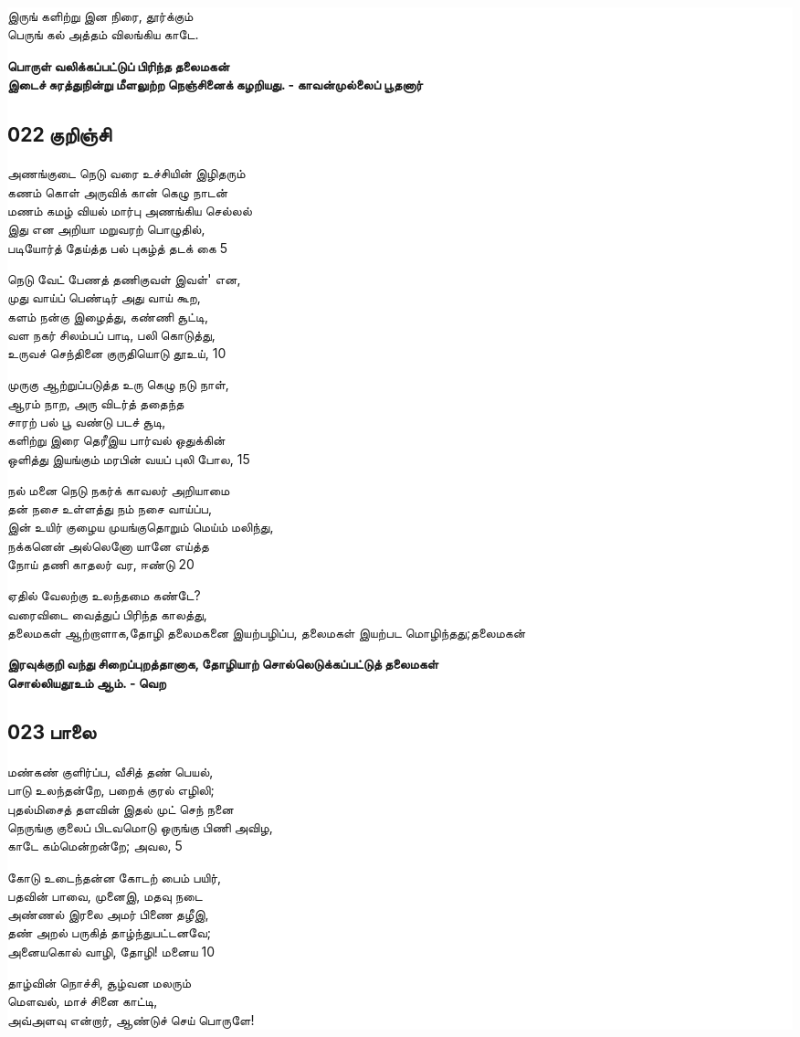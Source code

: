 இருங் களிற்று இன நிரை, தூர்க்கும்  
பெருங் கல் அத்தம் விலங்கிய காடே.  
  
**பொருள் வலிக்கப்பட்டுப் பிரிந்த தலைமகன்  
இடைச் சுரத்துநின்று மீளலுற்ற நெஞ்சினைக் கழறியது. - காவன்முல்லைப் பூதனார்**  
## 022 குறிஞ்சி  
அணங்குடை நெடு வரை உச்சியின் இழிதரும்  
கணம் கொள் அருவிக் கான் கெழு நாடன்  
மணம் கமழ் வியல் மார்பு அணங்கிய செல்லல்  
இது என அறியா மறுவரற் பொழுதில்,  
படியோர்த் தேய்த்த பல் புகழ்த் தடக் கை 5  
  
நெடு வேட் பேணத் தணிகுவள் இவள்' என,  
முது வாய்ப் பெண்டிர் அது வாய் கூற,  
களம் நன்கு இழைத்து, கண்ணி சூட்டி,  
வள நகர் சிலம்பப் பாடி, பலி கொடுத்து,  
உருவச் செந்தினை குருதியொடு தூஉய், 10  
  
முருகு ஆற்றுப்படுத்த உரு கெழு நடு நாள்,  
ஆரம் நாற, அரு விடர்த் ததைந்த  
சாரற் பல் பூ வண்டு படச் சூடி,  
களிற்று இரை தெரீஇய பார்வல் ஒதுக்கின்  
ஒளித்து இயங்கும் மரபின் வயப் புலி போல, 15  
  
நல் மனை நெடு நகர்க் காவலர் அறியாமை  
தன் நசை உள்ளத்து நம் நசை வாய்ப்ப,  
இன் உயிர் குழைய முயங்குதொறும் மெய்ம் மலிந்து,  
நக்கனென் அல்லெனோ யானே எய்த்த  
நோய் தணி காதலர் வர, ஈண்டு 20  
  
ஏதில் வேலற்கு உலந்தமை கண்டே?  
வரைவிடை வைத்துப் பிரிந்த காலத்து,  
தலைமகள் ஆற்றாளாக,தோழி தலைமகனை இயற்பழிப்ப, தலைமகள் இயற்பட மொழிந்தது;தலைமகன்  
  
**இரவுக்குறி வந்து சிறைப்புறத்தானாக, தோழியாற் சொல்லெடுக்கப்பட்டுத் தலைமகள்  
சொல்லியதூஉம் ஆம். - வெற**  
## 023 பாலை  
மண்கண் குளிர்ப்ப, வீசித் தண் பெயல்,  
பாடு உலந்தன்றே, பறைக் குரல் எழிலி;  
புதல்மிசைத் தளவின் இதல் முட் செந் நனை  
நெருங்கு குலைப் பிடவமொடு ஒருங்கு பிணி அவிழ,  
காடே கம்மென்றன்றே; அவல, 5  
  
கோடு உடைந்தன்ன கோடற் பைம் பயிர்,  
பதவின் பாவை, முனைஇ, மதவு நடை  
அண்ணல் இரலை அமர் பிணை தழீஇ,  
தண் அறல் பருகித் தாழ்ந்துபட்டனவே;  
அனையகொல் வாழி, தோழி! மனைய 10  
  
தாழ்வின் நொச்சி, சூழ்வன மலரும்  
மௌவல், மாச் சினை காட்டி,  
அவ்அளவு என்றார், ஆண்டுச் செய் பொருளே!  
  